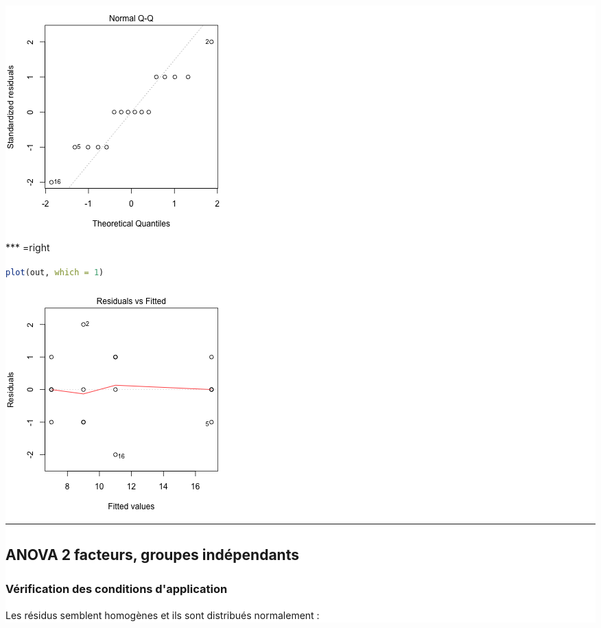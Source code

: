 ![plot of chunk unnamed-chunk-24](figure/unnamed-chunk-24.png) 



*** =right

```r
plot(out, which = 1)
```

![plot of chunk unnamed-chunk-25](figure/unnamed-chunk-25.png) 



---

## ANOVA 2 facteurs, groupes indépendants

### Vérification des conditions d'application

Les résidus semblent homogènes et ils sont distribués normalement :
